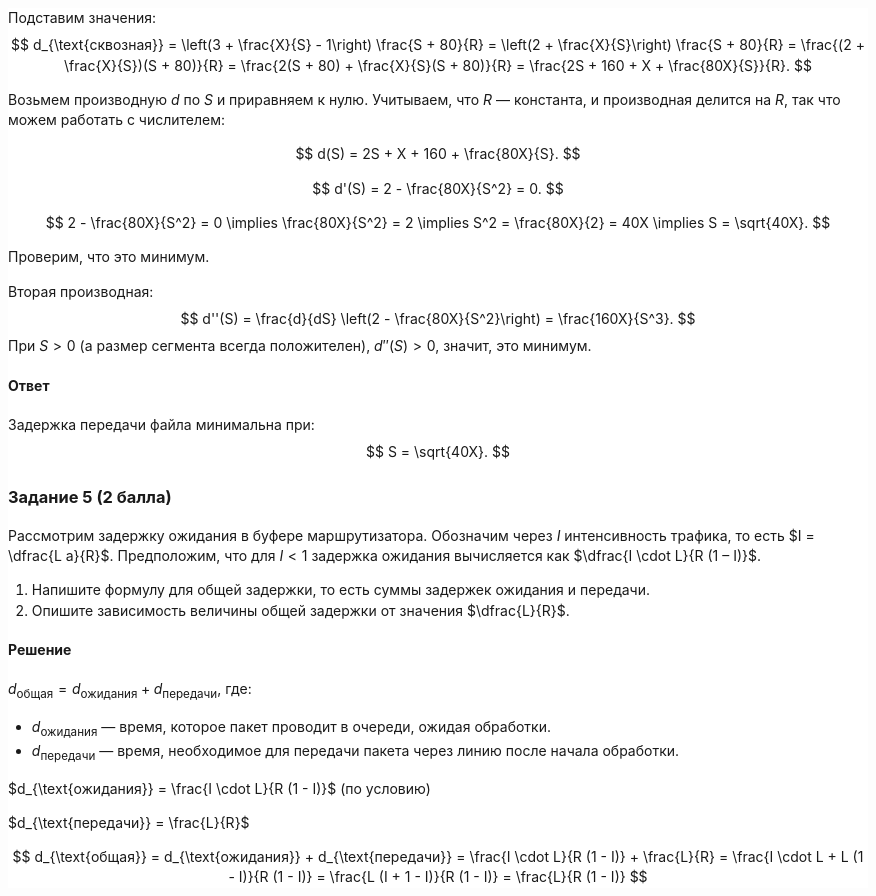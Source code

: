 Подставим значения:
$$
d_{\text{сквозная}} = \left(3 + \frac{X}{S} - 1\right) \frac{S + 80}{R} = \left(2 + \frac{X}{S}\right) \frac{S + 80}{R} = \frac{(2 + \frac{X}{S})(S + 80)}{R} = \frac{2(S + 80) + \frac{X}{S}(S + 80)}{R} = \frac{2S + 160 + X + \frac{80X}{S}}{R}.
$$

Возьмем производную $d$ по $S$ и приравняем к нулю. Учитываем, что $R$ — константа, и производная делится на $R$, так что можем работать с числителем:

$$
d(S) = 2S + X + 160 + \frac{80X}{S}.
$$

$$
d'(S) = 2 - \frac{80X}{S^2} = 0.
$$

$$
2 - \frac{80X}{S^2} = 0 \implies \frac{80X}{S^2} = 2 \implies S^2 = \frac{80X}{2} = 40X \implies S = \sqrt{40X}.
$$

Проверим, что это минимум.

Вторая производная:
$$
d''(S) = \frac{d}{dS} \left(2 - \frac{80X}{S^2}\right) = \frac{160X}{S^3}.
$$
При $S > 0$ (а размер сегмента всегда положителен), $d''(S) > 0$, значит, это минимум.

#### Ответ
Задержка передачи файла минимальна при:
$$
S = \sqrt{40X}.
$$

### Задание 5 (2 балла)
Рассмотрим задержку ожидания в буфере маршрутизатора. Обозначим через $I$ интенсивность
трафика, то есть $I = \dfrac{L a}{R}$.
Предположим, что для $I < 1$ задержка ожидания вычисляется как $\dfrac{I \cdot L}{R (1 – I)}$. 
1. Напишите формулу для общей задержки, то есть суммы задержек ожидания и передачи.
2. Опишите зависимость величины общей задержки от значения $\dfrac{L}{R}$.

#### Решение
$d_{\text{общая}} = d_{\text{ожидания}} + d_{\text{передачи}}$, где:
- $d_{\text{ожидания}}$ — время, которое пакет проводит в очереди, ожидая обработки.
- $d_{\text{передачи}}$ — время, необходимое для передачи пакета через линию после начала обработки.

$d_{\text{ожидания}} = \frac{I \cdot L}{R (1 - I)}$ (по условию)

$d_{\text{передачи}} = \frac{L}{R}$

$$
d_{\text{общая}} = d_{\text{ожидания}} + d_{\text{передачи}} = \frac{I \cdot L}{R (1 - I)} + \frac{L}{R} = \frac{I \cdot L + L (1 - I)}{R (1 - I)} = \frac{L (I + 1 - I)}{R (1 - I)} = \frac{L}{R (1 - I)}
$$
